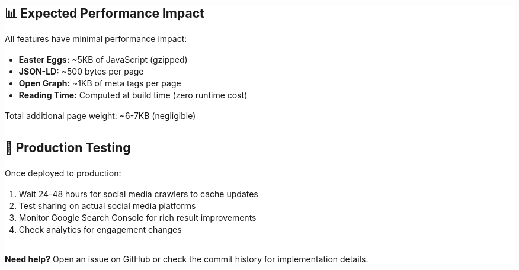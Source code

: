 
## 📊 Expected Performance Impact

All features have minimal performance impact:
- **Easter Eggs:** ~5KB of JavaScript (gzipped)
- **JSON-LD:** ~500 bytes per page
- **Open Graph:** ~1KB of meta tags per page
- **Reading Time:** Computed at build time (zero runtime cost)

Total additional page weight: ~6-7KB (negligible)

## 🚀 Production Testing

Once deployed to production:
1. Wait 24-48 hours for social media crawlers to cache updates
2. Test sharing on actual social media platforms
3. Monitor Google Search Console for rich result improvements
4. Check analytics for engagement changes

---

**Need help?** Open an issue on GitHub or check the commit history for implementation details.

